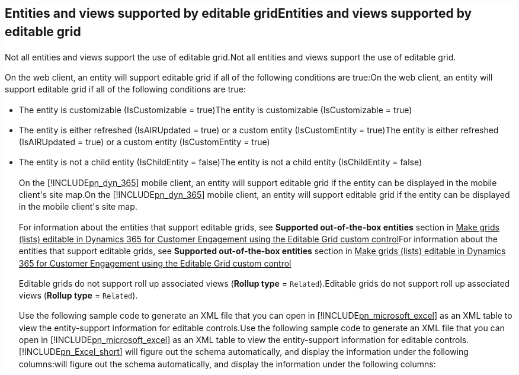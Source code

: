 <a name="EntitiesSupported"></a>   
## <a name="entities-and-views-supported-by-editable-grid"></a><span data-ttu-id="1f168-114">Entities and views supported by editable grid</span><span class="sxs-lookup"><span data-stu-id="1f168-114">Entities and views supported by editable grid</span></span>  
 <span data-ttu-id="1f168-115">Not all entities and views support the use of editable grid.</span><span class="sxs-lookup"><span data-stu-id="1f168-115">Not all entities and views support the use of editable grid.</span></span>  
  
 <span data-ttu-id="1f168-116">On the web client, an entity will support editable grid if all of the following conditions are true:</span><span class="sxs-lookup"><span data-stu-id="1f168-116">On the web client, an entity will support editable grid if all of the following conditions are true:</span></span>  
  
- <span data-ttu-id="1f168-117">The entity is customizable (IsCustomizable = true)</span><span class="sxs-lookup"><span data-stu-id="1f168-117">The entity is customizable (IsCustomizable = true)</span></span>  
  
- <span data-ttu-id="1f168-118">The entity is either refreshed (IsAIRUpdated = true) or a custom entity (IsCustomEntity = true)</span><span class="sxs-lookup"><span data-stu-id="1f168-118">The entity is either refreshed (IsAIRUpdated = true) or a custom entity (IsCustomEntity = true)</span></span>  
  
- <span data-ttu-id="1f168-119">The entity is not a child entity (IsChildEntity = false)</span><span class="sxs-lookup"><span data-stu-id="1f168-119">The entity is not a child entity (IsChildEntity = false)</span></span>  
  
  <span data-ttu-id="1f168-120">On the [!INCLUDE[pn_dyn_365](../../includes/pn-dyn-365.md)] mobile client, an entity will support editable grid if the entity can be displayed in the mobile client's site map.</span><span class="sxs-lookup"><span data-stu-id="1f168-120">On the [!INCLUDE[pn_dyn_365](../../includes/pn-dyn-365.md)] mobile client, an entity will support editable grid if the entity can be displayed in the mobile client's site map.</span></span>  
  
  <span data-ttu-id="1f168-121">For information about the entities that support editable grids, see **Supported out-of-the-box entities** section in [Make grids (lists) editable in Dynamics 365 for Customer Engagement using the Editable Grid custom control](../../customize/make-grids-lists-editable-custom-control.md)</span><span class="sxs-lookup"><span data-stu-id="1f168-121">For information about the entities that support editable grids, see **Supported out-of-the-box entities** section in [Make grids (lists) editable in Dynamics 365 for Customer Engagement using the Editable Grid custom control](../../customize/make-grids-lists-editable-custom-control.md)</span></span>  
  
  <span data-ttu-id="1f168-122">Editable grids do not support roll up associated views (**Rollup type** = `Related`).</span><span class="sxs-lookup"><span data-stu-id="1f168-122">Editable grids do not support roll up associated views (**Rollup type** = `Related`).</span></span>  
  
  <span data-ttu-id="1f168-123">Use the following sample code to generate an XML file that you can open in [!INCLUDE[pn_microsoft_excel](../../includes/pn-microsoft-excel.md)] as an XML table to view the entity-support information for editable controls.</span><span class="sxs-lookup"><span data-stu-id="1f168-123">Use the following sample code to generate an XML file that you can open in [!INCLUDE[pn_microsoft_excel](../../includes/pn-microsoft-excel.md)] as an XML table to view the entity-support information for editable controls.</span></span> [!INCLUDE[pn_Excel_short](../../includes/pn-excel-short.md)] <span data-ttu-id="1f168-124">will figure out the schema automatically, and display the information under the following columns:</span><span class="sxs-lookup"><span data-stu-id="1f168-124">will figure out the schema automatically, and display the information under the following columns:</span></span>  
  